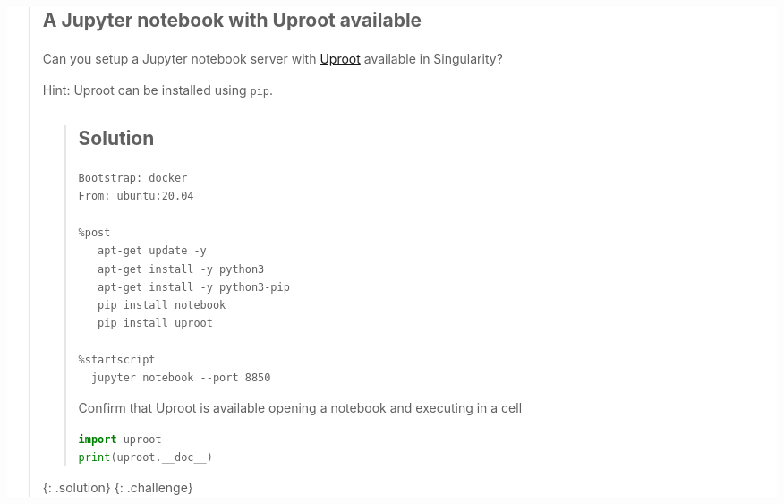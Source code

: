 > ## A Jupyter notebook with Uproot available
>
> Can you setup a Jupyter notebook server with [Uproot](https://uproot.readthedocs.io/en/latest/index.html) available in Singularity?
>
> Hint: Uproot can be installed using `pip`.
>
> > ## Solution
> >
> >```
> >Bootstrap: docker
> >From: ubuntu:20.04
> >
> >%post
> >    apt-get update -y
> >    apt-get install -y python3
> >    apt-get install -y python3-pip
> >    pip install notebook
> >    pip install uproot
> >
> >%startscript
> >   jupyter notebook --port 8850
> >```
> >Confirm that Uproot is available opening a notebook and executing in a cell
>> ```python
>> import uproot
>> print(uproot.__doc__)
>>```
> {: .solution}
{: .challenge}
